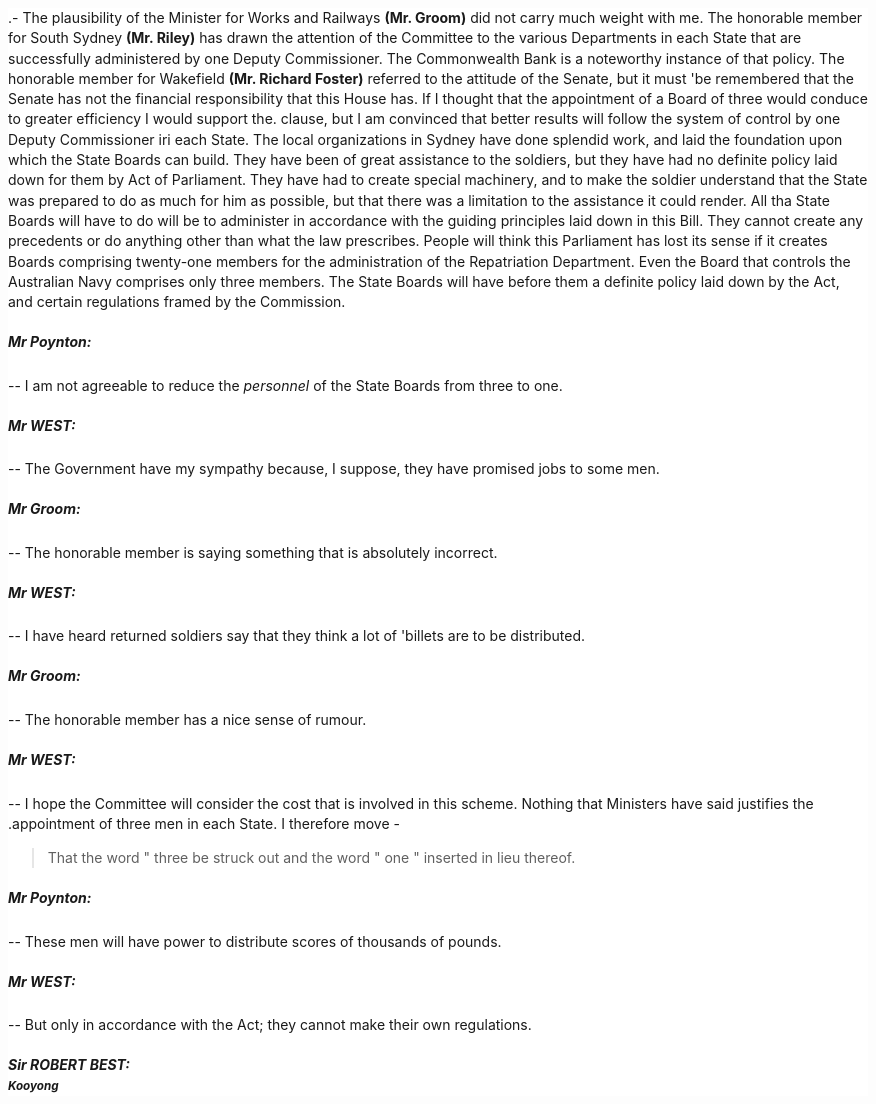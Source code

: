 .- The plausibility of the Minister for Works and Railways  **(Mr. Groom)**  did not carry much weight with me. The honorable member for South Sydney  **(Mr. Riley)**  has drawn the attention of the Committee to the various Departments in each State that are successfully administered by one  Deputy  Commissioner. The Commonwealth Bank is a noteworthy instance of that policy. The honorable member for Wakefield  **(Mr. Richard Foster)**  referred to the attitude of the Senate, but it must 'be remembered that the Senate has not the financial responsibility that this House has. If I thought that the appointment of a Board of three would conduce to greater efficiency I would support the. clause, but I am convinced that better results will follow the system of control by one  Deputy  Commissioner iri each State. The local organizations in Sydney have done splendid work, and laid the foundation upon which the State Boards can build. They have been of great assistance to the soldiers, but they have had no definite policy laid down for them by Act of Parliament. They have had to create special machinery, and to make the soldier understand that the  State was prepared to do as much for him as possible, but that there was a limitation to the assistance it could render. All tha State Boards will have to do will be to administer in accordance with the guiding principles laid down in this Bill. They cannot create any precedents or do anything other than what the law prescribes. People will think this Parliament has lost its sense if it creates Boards comprising twenty-one members for the administration of the Repatriation Department. Even the Board that controls the Australian Navy comprises only three members. The State Boards will have before them a definite policy laid down by the Act, and certain regulations framed by the Commission. 

##### Mr Poynton:

--  I am not agreeable to reduce the  *personnel*  of the State Boards from three to one. 

##### Mr WEST:

-- The Government have my sympathy because, I suppose, they have promised jobs to some men. 

##### Mr Groom:

--  The honorable member is saying something that is absolutely incorrect. 

##### Mr WEST:

-- I have heard returned soldiers say that they think a lot of 'billets are to be distributed. 

##### Mr Groom:

--  The honorable member has a nice sense of rumour. 

##### Mr WEST:

-- I hope the Committee will consider the cost that is involved in this scheme. Nothing that Ministers have said justifies the .appointment of three men in each State. I therefore move - 

  >That the word " three be struck out and the word " one " inserted in lieu thereof. 

##### Mr Poynton:

--  These men will have power to distribute scores of thousands of pounds. 

##### Mr WEST:

-- But only in accordance with the Act; they cannot make their own regulations. 

##### Sir ROBERT BEST:<br><small class="text-muted">Kooyong</small>
